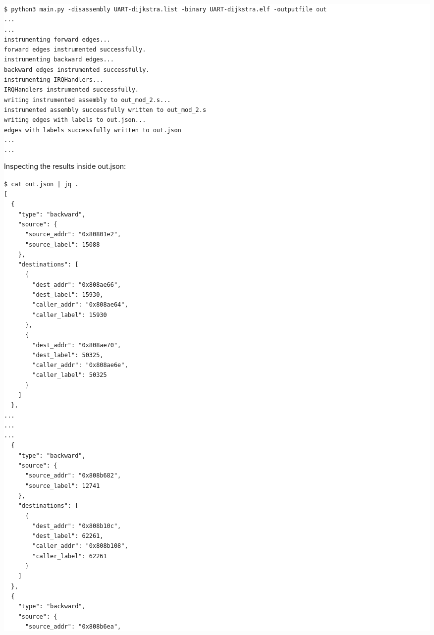 
```
$ python3 main.py -disassembly UART-dijkstra.list -binary UART-dijkstra.elf -outputfile out
...
...
instrumenting forward edges...
forward edges instrumented successfully.
instrumenting backward edges...
backward edges instrumented successfully.
instrumenting IRQHandlers...
IRQHandlers instrumented successfully.
writing instrumented assembly to out_mod_2.s...
instrumented assembly successfully written to out_mod_2.s
writing edges with labels to out.json...
edges with labels successfully written to out.json
...
...
```
Inspecting the results inside out.json:
```
$ cat out.json | jq .
[
  {
    "type": "backward",
    "source": {
      "source_addr": "0x80801e2",
      "source_label": 15088
    },
    "destinations": [
      {
        "dest_addr": "0x808ae66",
        "dest_label": 15930,
        "caller_addr": "0x808ae64",
        "caller_label": 15930
      },
      {
        "dest_addr": "0x808ae70",
        "dest_label": 50325,
        "caller_addr": "0x808ae6e",
        "caller_label": 50325
      }
    ]
  },
...
...
...
  {
    "type": "backward",
    "source": {
      "source_addr": "0x808b682",
      "source_label": 12741
    },
    "destinations": [
      {
        "dest_addr": "0x808b10c",
        "dest_label": 62261,
        "caller_addr": "0x808b108",
        "caller_label": 62261
      }
    ]
  },
  {
    "type": "backward",
    "source": {
      "source_addr": "0x808b6ea",
```